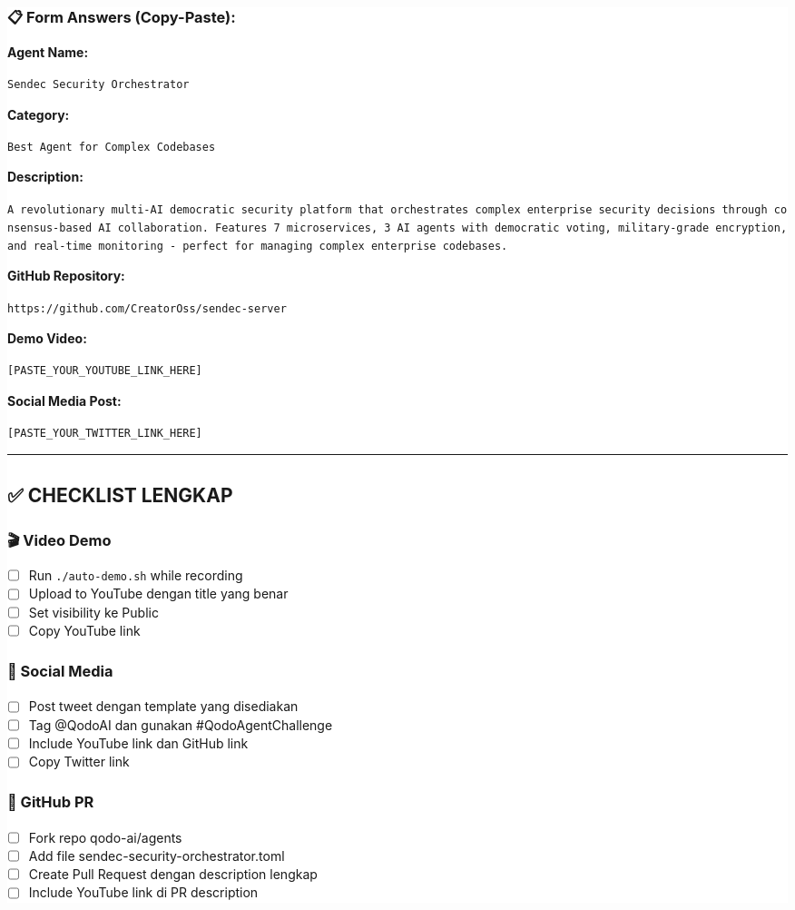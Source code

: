 ### **📋 Form Answers (Copy-Paste):**

**Agent Name:**
```
Sendec Security Orchestrator
```

**Category:**
```
Best Agent for Complex Codebases
```

**Description:**
```
A revolutionary multi-AI democratic security platform that orchestrates complex enterprise security decisions through consensus-based AI collaboration. Features 7 microservices, 3 AI agents with democratic voting, military-grade encryption, and real-time monitoring - perfect for managing complex enterprise codebases.
```

**GitHub Repository:**
```
https://github.com/CreatorOss/sendec-server
```

**Demo Video:**
```
[PASTE_YOUR_YOUTUBE_LINK_HERE]
```

**Social Media Post:**
```
[PASTE_YOUR_TWITTER_LINK_HERE]
```

---

## ✅ **CHECKLIST LENGKAP**

### **🎬 Video Demo**
- [ ] Run `./auto-demo.sh` while recording
- [ ] Upload to YouTube dengan title yang benar
- [ ] Set visibility ke Public
- [ ] Copy YouTube link

### **📱 Social Media**
- [ ] Post tweet dengan template yang disediakan
- [ ] Tag @QodoAI dan gunakan #QodoAgentChallenge
- [ ] Include YouTube link dan GitHub link
- [ ] Copy Twitter link

### **📝 GitHub PR**
- [ ] Fork repo qodo-ai/agents
- [ ] Add file sendec-security-orchestrator.toml
- [ ] Create Pull Request dengan description lengkap
- [ ] Include YouTube link di PR description
